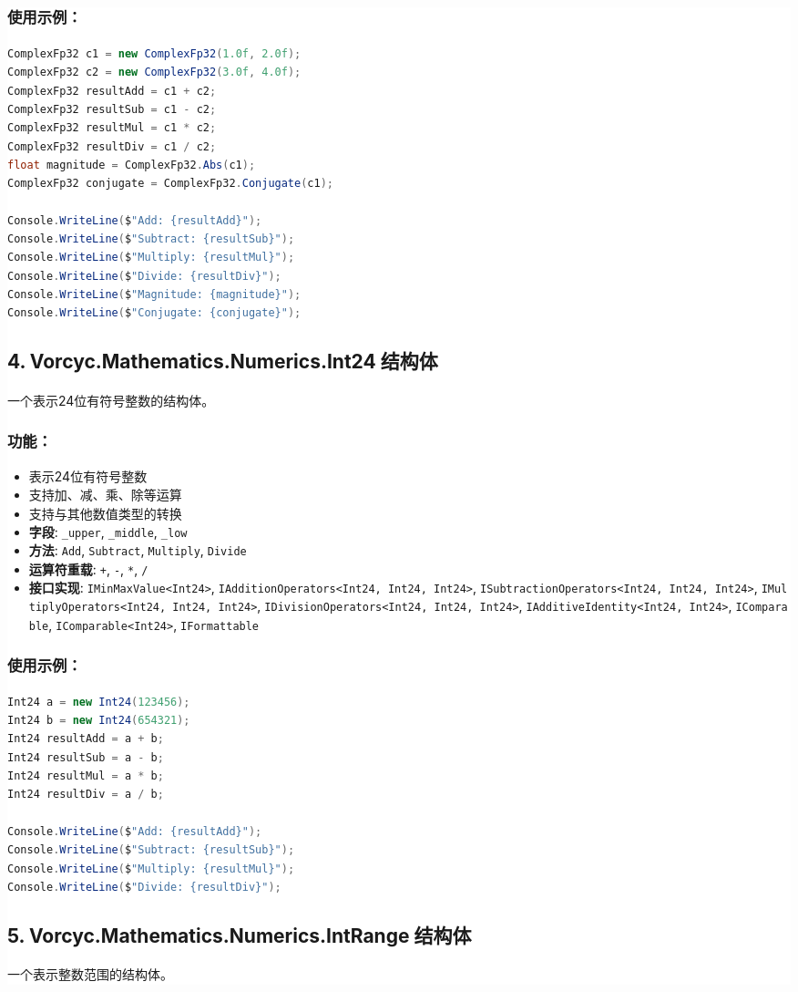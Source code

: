 ### 使用示例：
```csharp
ComplexFp32 c1 = new ComplexFp32(1.0f, 2.0f);
ComplexFp32 c2 = new ComplexFp32(3.0f, 4.0f);
ComplexFp32 resultAdd = c1 + c2;
ComplexFp32 resultSub = c1 - c2;
ComplexFp32 resultMul = c1 * c2;
ComplexFp32 resultDiv = c1 / c2;
float magnitude = ComplexFp32.Abs(c1);
ComplexFp32 conjugate = ComplexFp32.Conjugate(c1);

Console.WriteLine($"Add: {resultAdd}");
Console.WriteLine($"Subtract: {resultSub}");
Console.WriteLine($"Multiply: {resultMul}");
Console.WriteLine($"Divide: {resultDiv}");
Console.WriteLine($"Magnitude: {magnitude}");
Console.WriteLine($"Conjugate: {conjugate}");
```



## 4. Vorcyc.Mathematics.Numerics.Int24 结构体
一个表示24位有符号整数的结构体。

### 功能：
- 表示24位有符号整数
- 支持加、减、乘、除等运算
- 支持与其他数值类型的转换
- **字段**: `_upper`, `_middle`, `_low`
- **方法**: `Add`, `Subtract`, `Multiply`, `Divide`
- **运算符重载**: `+`, `-`, `*`, `/`
- **接口实现**: `IMinMaxValue<Int24>`, `IAdditionOperators<Int24, Int24, Int24>`, `ISubtractionOperators<Int24, Int24, Int24>`, `IMultiplyOperators<Int24, Int24, Int24>`, `IDivisionOperators<Int24, Int24, Int24>`, `IAdditiveIdentity<Int24, Int24>`, `IComparable`, `IComparable<Int24>`, `IFormattable`

### 使用示例：
```csharp
Int24 a = new Int24(123456);
Int24 b = new Int24(654321);
Int24 resultAdd = a + b;
Int24 resultSub = a - b;
Int24 resultMul = a * b;
Int24 resultDiv = a / b;

Console.WriteLine($"Add: {resultAdd}");
Console.WriteLine($"Subtract: {resultSub}");
Console.WriteLine($"Multiply: {resultMul}");
Console.WriteLine($"Divide: {resultDiv}");
```


## 5. Vorcyc.Mathematics.Numerics.IntRange 结构体
一个表示整数范围的结构体。
